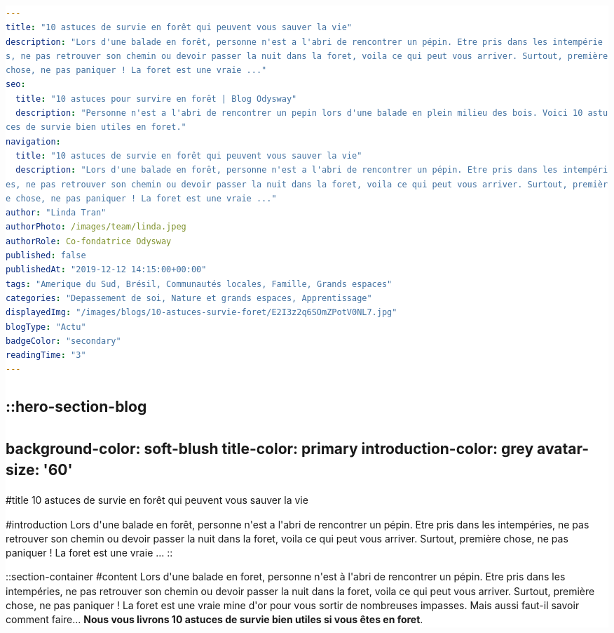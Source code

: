 ```yaml
---
title: "10 astuces de survie en forêt qui peuvent vous sauver la vie"
description: "Lors d'une balade en forêt, personne n'est a l'abri de rencontrer un pépin. Etre pris dans les intempéries, ne pas retrouver son chemin ou devoir passer la nuit dans la foret, voila ce qui peut vous arriver. Surtout, première chose, ne pas paniquer ! La foret est une vraie ..."
seo:
  title: "10 astuces pour survire en forêt | Blog Odysway"
  description: "Personne n'est a l'abri de rencontrer un pepin lors d'une balade en plein milieu des bois. Voici 10 astuces de survie bien utiles en foret."
navigation:
  title: "10 astuces de survie en forêt qui peuvent vous sauver la vie"
  description: "Lors d'une balade en forêt, personne n'est a l'abri de rencontrer un pépin. Etre pris dans les intempéries, ne pas retrouver son chemin ou devoir passer la nuit dans la foret, voila ce qui peut vous arriver. Surtout, première chose, ne pas paniquer ! La foret est une vraie ..."
author: "Linda Tran"
authorPhoto: /images/team/linda.jpeg
authorRole: Co-fondatrice Odysway
published: false
publishedAt: "2019-12-12 14:15:00+00:00"
tags: "Amerique du Sud, Brésil, Communautés locales, Famille, Grands espaces"
categories: "Depassement de soi, Nature et grands espaces, Apprentissage"
displayedImg: "/images/blogs/10-astuces-survie-foret/E2I3z2q6SOmZPotV0NL7.jpg"
blogType: "Actu"
badgeColor: "secondary"
readingTime: "3"
---
```


::hero-section-blog
---
background-color: soft-blush
title-color: primary
introduction-color: grey
avatar-size: '60'
---
#title
10 astuces de survie en forêt qui peuvent vous sauver la vie

#introduction
Lors d'une balade en forêt, personne n'est a l'abri de rencontrer un pépin. Etre pris dans les intempéries, ne pas retrouver son chemin ou devoir passer la nuit dans la foret, voila ce qui peut vous arriver. Surtout, première chose, ne pas paniquer ! La foret est une vraie ...
::

::section-container
#content
Lors d'une balade en foret, personne n'est à l'abri de rencontrer un pépin. Etre pris dans les intempéries, ne pas retrouver son chemin ou devoir passer la nuit dans la foret, voila ce qui peut vous arriver. Surtout, première chose, ne pas paniquer ! La foret est une vraie mine d'or pour vous sortir de nombreuses impasses. Mais aussi faut-il savoir comment faire... **Nous vous livrons 10 astuces de survie bien utiles si vous êtes en foret**.

